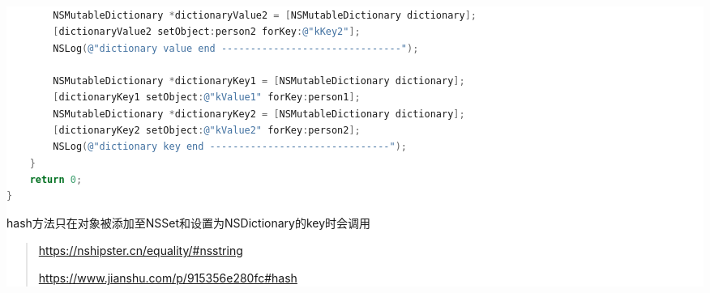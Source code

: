 ```objective-c
        NSMutableDictionary *dictionaryValue2 = [NSMutableDictionary dictionary];
        [dictionaryValue2 setObject:person2 forKey:@"kKey2"];
        NSLog(@"dictionary value end -------------------------------");

        NSMutableDictionary *dictionaryKey1 = [NSMutableDictionary dictionary];
        [dictionaryKey1 setObject:@"kValue1" forKey:person1];
        NSMutableDictionary *dictionaryKey2 = [NSMutableDictionary dictionary];
        [dictionaryKey2 setObject:@"kValue2" forKey:person2];
        NSLog(@"dictionary key end -------------------------------");
    }
    return 0;
}
```



hash方法只在对象被添加至NSSet和设置为NSDictionary的key时会调用



> https://nshipster.cn/equality/#nsstring
>
> https://www.jianshu.com/p/915356e280fc#hash